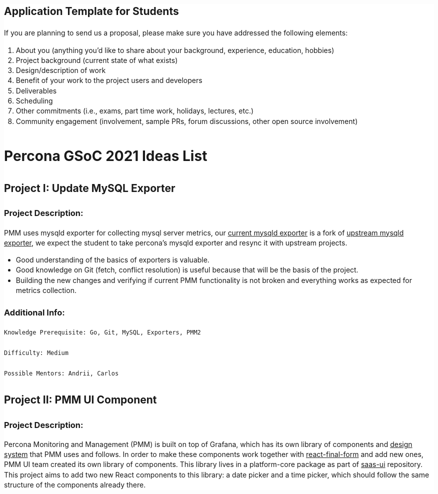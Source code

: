 ## Application Template for Students

If you are planning to send us a proposal, please make sure you have addressed the following elements:

1. About you (anything you’d like to share about your background, experience, education, hobbies)
2. Project background (current state of what exists)
3. Design/description of work
4. Benefit of your work to the project users and developers
5. Deliverables
6. Scheduling
7. Other commitments (i.e., exams, part time work, holidays, lectures, etc.)
8. Community engagement (involvement, sample PRs, forum discussions, other open source involvement)

# Percona GSoC 2021 Ideas List

## Project I: Update MySQL Exporter 

### Project Description: 

PMM uses mysqld exporter for collecting mysql server metrics, our [current mysqld exporter](https://github.com/percona/mysqld_exporter) is a fork of [upstream mysqld exporter](https://github.com/prometheus/mysqld_exporter), we expect the student to take percona’s mysqld exporter and resync it with upstream projects.
    
* Good understanding of the basics of exporters is valuable. 
* Good knowledge on Git (fetch, conflict resolution) is useful because that will be the basis of the project.
* Building the new changes and verifying if current PMM functionality is not broken and everything works as expected for metrics collection. 

### Additional Info:

    Knowledge Prerequisite: Go, Git, MySQL, Exporters, PMM2
    
    Difficulty: Medium
    
    Possible Mentors: Andrii, Carlos

## Project II: PMM UI Component 

### Project Description: 

Percona Monitoring and Management (PMM) is built on top of Grafana, which has its own library of components and [design system](https://developers.grafana.com/ui/latest/index.html) that PMM uses and follows. 
In order to make these components work together with [react-final-form](https://final-form.org/react) and add new ones, PMM UI team created its own library of components.
This library lives in a platform-core package as part of [saas-ui](https://github.com/percona-platform/saas-ui) repository. This project aims to add two new React components to this library: a date picker and a time picker, which should follow the same structure of the components already there.
